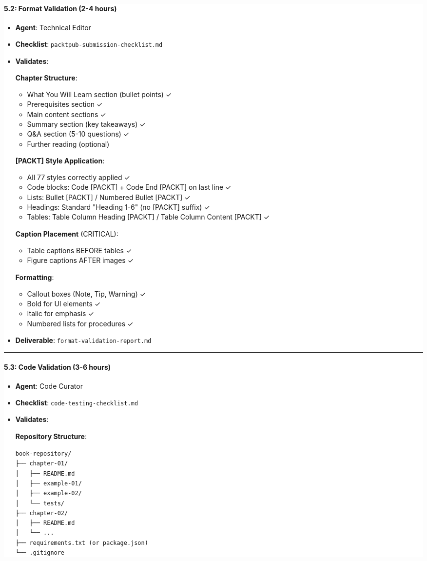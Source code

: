 
#### 5.2: Format Validation (2-4 hours)

- **Agent**: Technical Editor
- **Checklist**: `packtpub-submission-checklist.md`
- **Validates**:

  **Chapter Structure**:
  - What You Will Learn section (bullet points) ✓
  - Prerequisites section ✓
  - Main content sections ✓
  - Summary section (key takeaways) ✓
  - Q&A section (5-10 questions) ✓
  - Further reading (optional)

  **[PACKT] Style Application**:
  - All 77 styles correctly applied ✓
  - Code blocks: Code [PACKT] + Code End [PACKT] on last line ✓
  - Lists: Bullet [PACKT] / Numbered Bullet [PACKT] ✓
  - Headings: Standard "Heading 1-6" (no [PACKT] suffix) ✓
  - Tables: Table Column Heading [PACKT] / Table Column Content [PACKT] ✓

  **Caption Placement** (CRITICAL):
  - Table captions BEFORE tables ✓
  - Figure captions AFTER images ✓

  **Formatting**:
  - Callout boxes (Note, Tip, Warning) ✓
  - Bold for UI elements ✓
  - Italic for emphasis ✓
  - Numbered lists for procedures ✓

- **Deliverable**: `format-validation-report.md`

---

#### 5.3: Code Validation (3-6 hours)

- **Agent**: Code Curator
- **Checklist**: `code-testing-checklist.md`
- **Validates**:

  **Repository Structure**:
  ```
  book-repository/
  ├── chapter-01/
  │   ├── README.md
  │   ├── example-01/
  │   ├── example-02/
  │   └── tests/
  ├── chapter-02/
  │   ├── README.md
  │   └── ...
  ├── requirements.txt (or package.json)
  └── .gitignore
  ```

